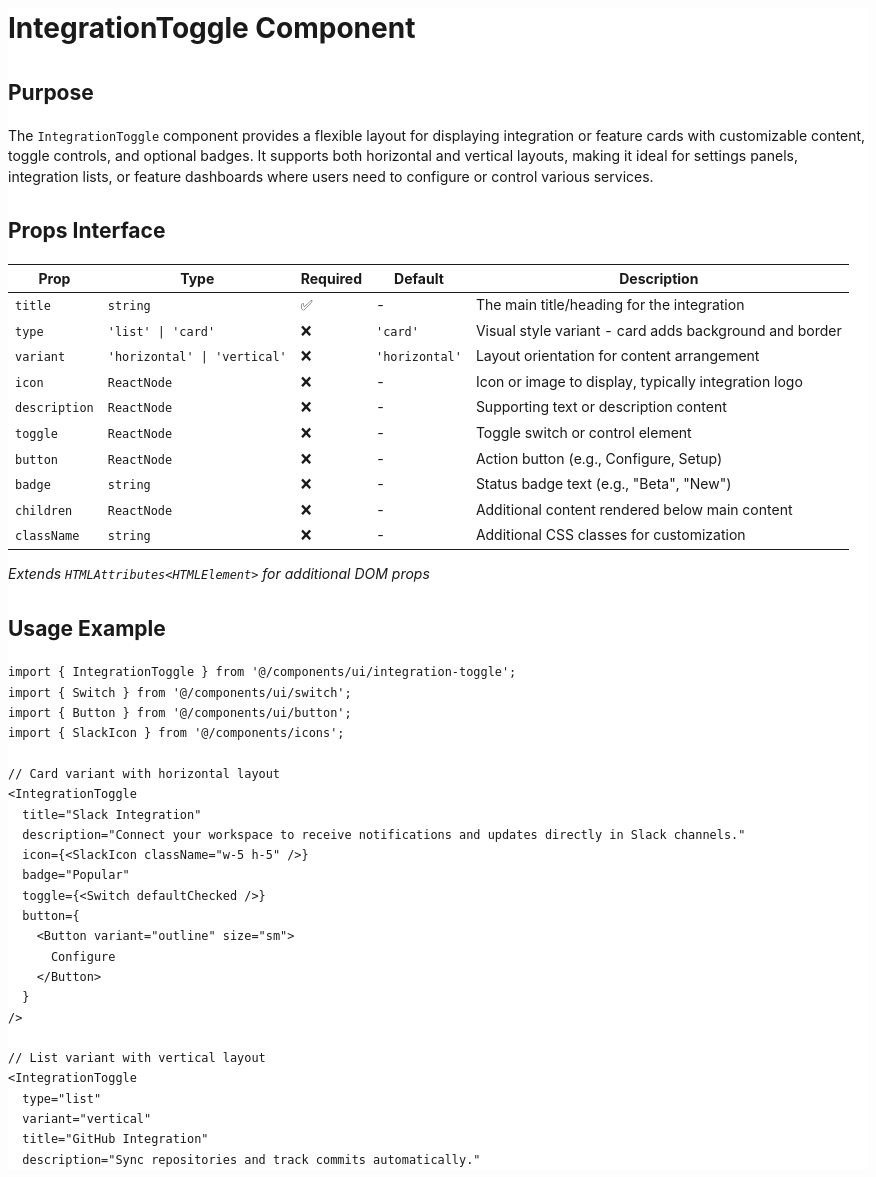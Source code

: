 # IntegrationToggle Component

## Purpose

The `IntegrationToggle` component provides a flexible layout for displaying integration or feature cards with customizable content, toggle controls, and optional badges. It supports both horizontal and vertical layouts, making it ideal for settings panels, integration lists, or feature dashboards where users need to configure or control various services.

## Props Interface

| Prop | Type | Required | Default | Description |
|------|------|----------|---------|-------------|
| `title` | `string` | ✅ | - | The main title/heading for the integration |
| `type` | `'list' \| 'card'` | ❌ | `'card'` | Visual style variant - card adds background and border |
| `variant` | `'horizontal' \| 'vertical'` | ❌ | `'horizontal'` | Layout orientation for content arrangement |
| `icon` | `ReactNode` | ❌ | - | Icon or image to display, typically integration logo |
| `description` | `ReactNode` | ❌ | - | Supporting text or description content |
| `toggle` | `ReactNode` | ❌ | - | Toggle switch or control element |
| `button` | `ReactNode` | ❌ | - | Action button (e.g., Configure, Setup) |
| `badge` | `string` | ❌ | - | Status badge text (e.g., "Beta", "New") |
| `children` | `ReactNode` | ❌ | - | Additional content rendered below main content |
| `className` | `string` | ❌ | - | Additional CSS classes for customization |

*Extends `HTMLAttributes<HTMLElement>` for additional DOM props*

## Usage Example

```tsx
import { IntegrationToggle } from '@/components/ui/integration-toggle';
import { Switch } from '@/components/ui/switch';
import { Button } from '@/components/ui/button';
import { SlackIcon } from '@/components/icons';

// Card variant with horizontal layout
<IntegrationToggle
  title="Slack Integration"
  description="Connect your workspace to receive notifications and updates directly in Slack channels."
  icon={<SlackIcon className="w-5 h-5" />}
  badge="Popular"
  toggle={<Switch defaultChecked />}
  button={
    <Button variant="outline" size="sm">
      Configure
    </Button>
  }
/>

// List variant with vertical layout
<IntegrationToggle
  type="list"
  variant="vertical"
  title="GitHub Integration"
  description="Sync repositories and track commits automatically."
```